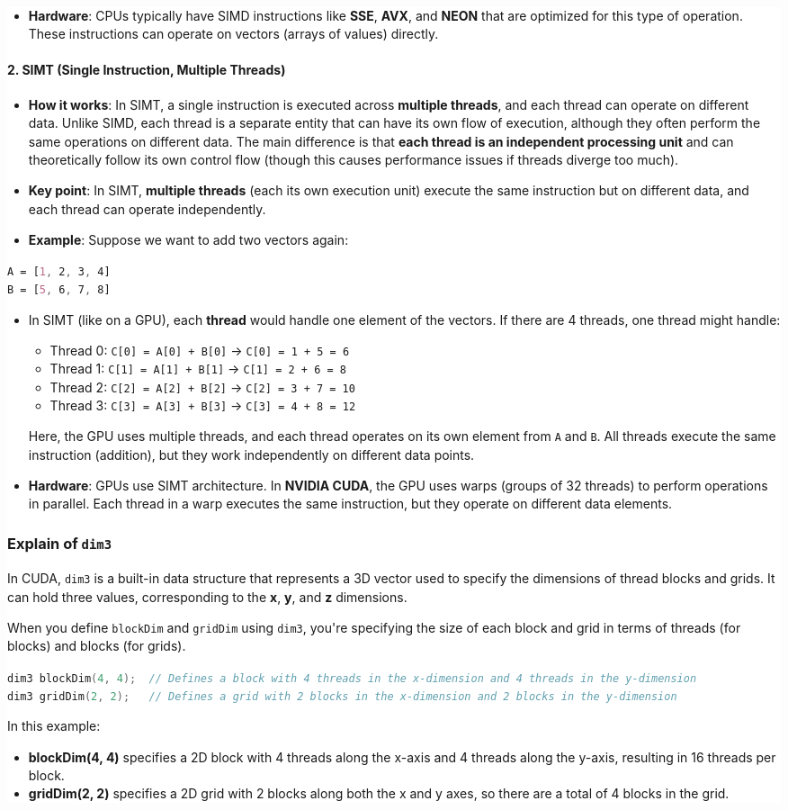 -   **Hardware**: CPUs typically have SIMD instructions like **SSE**, **AVX**, and **NEON** that are optimized for this type of operation. These instructions can operate on vectors (arrays of values) directly.

#### 2. **SIMT (Single Instruction, Multiple Threads)**

-   **How it works**: In SIMT, a single instruction is executed across **multiple threads**, and each thread can operate on different data. Unlike SIMD, each thread is a separate entity that can have its own flow of execution, although they often perform the same operations on different data. The main difference is that **each thread is an independent processing unit** and can theoretically follow its own control flow (though this causes performance issues if threads diverge too much).
    
-   **Key point**: In SIMT, **multiple threads** (each its own execution unit) execute the same instruction but on different data, and each thread can operate independently.
    
-   **Example**: Suppose we want to add two vectors again:

```css
A = [1, 2, 3, 4]
B = [5, 6, 7, 8]
```
-   In SIMT (like on a GPU), each **thread** would handle one element of the vectors. If there are 4 threads, one thread might handle:
    
    -   Thread 0: `C[0] = A[0] + B[0]` → `C[0] = 1 + 5 = 6`
    -   Thread 1: `C[1] = A[1] + B[1]` → `C[1] = 2 + 6 = 8`
    -   Thread 2: `C[2] = A[2] + B[2]` → `C[2] = 3 + 7 = 10`
    -   Thread 3: `C[3] = A[3] + B[3]` → `C[3] = 4 + 8 = 12`
    
    Here, the GPU uses multiple threads, and each thread operates on its own element from `A` and `B`. All threads execute the same instruction (addition), but they work independently on different data points.
    
-   **Hardware**: GPUs use SIMT architecture. In **NVIDIA CUDA**, the GPU uses warps (groups of 32 threads) to perform operations in parallel. Each thread in a warp executes the same instruction, but they operate on different data elements.

### Explain of `dim3`
In CUDA, `dim3` is a built-in data structure that represents a 3D vector used to specify the dimensions of thread blocks and grids. It can hold three values, corresponding to the **x**, **y**, and **z** dimensions.

When you define `blockDim` and `gridDim` using `dim3`, you're specifying the size of each block and grid in terms of threads (for blocks) and blocks (for grids).
```cpp
dim3 blockDim(4, 4);  // Defines a block with 4 threads in the x-dimension and 4 threads in the y-dimension
dim3 gridDim(2, 2);   // Defines a grid with 2 blocks in the x-dimension and 2 blocks in the y-dimension
```
In this example:

-   **blockDim(4, 4)** specifies a 2D block with 4 threads along the x-axis and 4 threads along the y-axis, resulting in 16 threads per block.
-   **gridDim(2, 2)** specifies a 2D grid with 2 blocks along both the x and y axes, so there are a total of 4 blocks in the grid.
